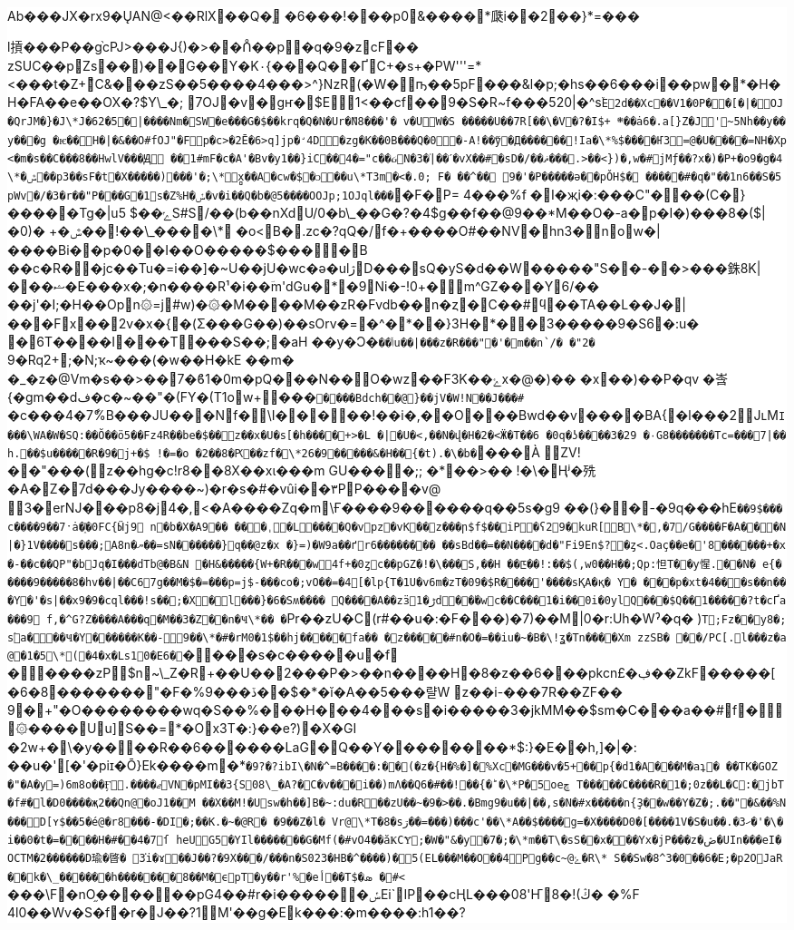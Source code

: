 Ab���JX�rx9�ŲAN@<��RlX��Q�֚ �6���!�� �p0&����\*瓞i��2��}\*=���
 
 l摃���P�� g֨cPJ>���J{)�>��ᑍ��p� q�9�zcF��  zSUC��pZs��)��G� �Y�K٠{���Q��ҐC+�s+�PW'''=\*<���t�Z+͊C&���zS��5����4���>^}NzR(�W�ҧ��5pF���&l�p ;�hs��6���i��pw�\*�H�H�FA��e��OX�?$Y\_�; 7OJ�v�gҥ�$E1<��cf��9�S�R~f���520|�^s֒`E2d��Xc��V1�0P��[�|�OJ�QrJ  M�}�J\*J�62�5�|����Nm�SW�e���G�$��krq�Q�N�Ur�ܶN8���'� v�UW�S
�����U��7R[��\�V�?�I$+ ܍��ȧ6�.a[}Z�J'~5Nh��y��y���g
�ѥ��H�|�&��O#fOJ"�Fp�c>�2Ē�6>q]jp�̛4D�zg�K��0B���Q�0�-A!��ޭy�Д������!Ia�\*%$����Ҥ3=@�U����=NH�Xp<�m�s��C���8��HwlV���Ԭ ��1#mF�c�A'�Bv�y1��}iC��4�="c��ᏽN�3�֔|��ˊ�vX��#�sD�/��ޘ���󜊔.>��<})�,w�#jMƒ��?x�)�P+�o9�g�4\*�ݜ��p3��sF�t�X�����)���'�;\*̻x��A�cw�$�ᴐ��u\*T3m�<�.0;
F�
��^�� 9�'�P���� �ә��pǑH$�
�����#�q�"��1n6��S�5pWv�/�3�r��"P� ��G�1s�Z %H�ݽ�v�i��Q�b�@5����OOJp;1OJql���`�F�P= 4���%f
�I�җi�:���C"���(C�}�����Tg�|u5 $��ݺS#S/��(b��nXdU/0�b\_��G�?�4$g��f��@9��\*M��O�-a�p�I�)���8�($|�0)� +�ݜ��!��\_����\*
�o<B �.zc�?qQ�/f�+����O#��NV�hn3�now�|����Bi��p�0��I��O�����$����B
��c�R�߼�jc��Tu�=i��]�~U��jU�wc�ə�ulژD���sQ�yS�d��W�����"S��-��>���銖8K|���ޝ�E���x�;� n����R¹�i��ؔm'dG u�\*�9Ni�-!ׯ�+0m^GZ���Y6/�� ��j'�I;�H��Opn۞=j#w)�۞�M����M�� zR�Fvdb��n�ȥ�C��#ϥ��TA��L��J�|���Fx��2v�x�{�(Σ���G��)��sOrv�=�^�\*��}3H�\*��3�����9�S6�:u� �6T����I���T���S��;�aH
��y�Ɔ�`��ݴu��|���z�R���"�'�m��n՝/�
�"2�`9�Rq֔2+;�N;ҡ~���(�w��H�kE ��m�
�\_�z�@Vm�s��>��7�ϐ1�0m�pQ���N��O�wz� �F3K��ۓx�@�)��
�x��)��P�qv �㟔{�gm��dف�c�~��"�(FY�(T1ow+���`����Bdch��@}��jV�W!N��J���#`�c���4�7ާ%B���JU���Nf�\I�����!��i�,��O���Bwd��v����BA{�l���2JʟM`I��� \WA�W�SQ:��Ŏ��ӧ5��Fz4R��be�$��z��x�U�s[�h����+>�L
�|�U�<,��N�վ�H�2�<Ӝ�T��6
�0q�ʖ����3�29
�۰G8�������Tc=���7|��h.��$u�����R�9�j+�$ !�=�o
�2��8�Ԗ��zf�\*26�9�����&�H��{�t).�\�b�`���À ZV!��"���(z��hg�c!r8��8X��xɩ���m
GU��� �;; �\*��>�� !�\�Ңʲ�㱡�A�Z�7d���Jy����~)�r�s�#�vûi��٣PP����v@ 3�erNJ���p8�j4�,<�A����Zq�m\Ғ����9������q��5s�g9 ��(}��-�9q���hE`��9$���c����9��7ˑȧ�҈�0FC{Ӹj9
n�b�X�A9�� ���ˌ�L����Q�vpz�vK��z���ր$f$��֚iP�ʕ29�kuR[ B\*�,�7/ G����F�A���N|�}1V����s���;A8n�ޔ��=sN������}q��@z�x �}=)�W9a��ґr6��������
��sBd��=��N����d�"Fi9En$?�ȥ<.Oaҫ��e�'8������+�x�-��c��QP"�bJq�I���dTb@�B&N �H&�����{W+�R���w4f+�0ȥc��pGZ�!�\���S,��H
��ꡇ��!:��$( ,w0��H��;Qp:怛T��y惺.��N� e{��� ��9�����8�hv��|��C67g��M�$�=���p=j$-���co�;vO��=�4[�lp{T�1U�v6m�zT�0 9�$R����'����sҚA�қ�
Y�
���p�xt�4���s��n���Y�'�s|��x9�9�cql���!s��;�X�l���}�6�Sʍ����
Q����A��zӟ1�ڑd��֔�wc��C���1�i��0i�0ylQ���$Q��1�����?t�cҐa���9 f,�^G?Z����A���q�M��3�Z��n� Ҹ\*�� �`Pr��zU�C(r#��u�:�F���)�7)��M|0�r:Uh�W ˀ�q�
)`T;Fz��y8�;s֜a���Ҹ�Y������K��-9��\*�#�rM0�1$��hj�����fa��
�z�����#n�O�=��iu�~�B�\!ʓ�Tn�� ��X m
zzSB� �݌�/PC[.l���z�a@�1�5\*(�4�x�Ls10 �E6�`����s�c�����u�f
�����zP$n~\_Z�R+��U��2���P�>��n����H�8�z��6���pkcn£�ڣ��ZkF�����[�6�8�������"�F�%ڏ���9��$�\*�ĭ�A��5���랼W
\z��i-���7R��ZF��
9�+"�O����݁����wq�S��%���H���4� ��s�i�����3�jkMM��$sm�C���a��#f�۞����Uu]S��=\*�Ox3T�:}��e?)�X�GI �2w+�\�y����R��6������LaG�Q��Y��������\*$:}�E��h,]�|�:
��u�'[�'�piɪ�Ō}Ek����m�\*`�9?�?ibI\�N�^=B����:��(�z�{H�%�]�%Xc�MG���v�5+��p{�d1�A���M�aʇ�
��TK�GOZ�"�A�y=)6m8o��Ӻ.����ޖVN�pMI��3{S08\_�A?�C�v���i��)mɅ��Q6�#��!��{�ؕ�\* P�5oeڇ T�����C��� �R�1�;0z��L�C:�jbT�f#�l�D0����җ2��Q n@�oJ1��M ��X��M!�Usw�h��]B�~:du�R��zU��~�9�>�� .�Bmg9�u��|��,s�N�#x�����n{Ҙ��w��Y�Z�;.��"�&��%N���D[ʏ$��5�é@�r8���-�DI�;��K.�~�@R� �9�� Z�l� Vr@\*T�8�sڗ��=���)���c'��\*A��$����g=�X� ���D0�[����1 V�S�u��.�3ހ�'�\�i��0�t�=����H�#��4�7ſ
heUG5�YIl����� ��G�Mf(�#vO4� �ӑҜCɎ;�W�"&�y�7�;�\*m��T\�sS��x���Yx�jP���z�ڞ�UIn���eI�OCTM�2������D瑜�晵� 3֗i�ɤ��J��?�9X���/���n�S023�HB�^����)�5(EL���M�� O��4Pg��c~@ۓ�R\* S��Sw�8^3�0��6�E;�p2OJaR��k�\_������h�������8��M�ϵpT�y��r'%�eأ ��T$�ܣ �#<`���\F�nO֦����\��pG4��#r�i������ݽEi`IP��cҢL���08'Ҥڭ)!�8�
�%F 4l0��Wv�S�f�r�J��?1M'��g�E k� ��:�m����:һ1��?